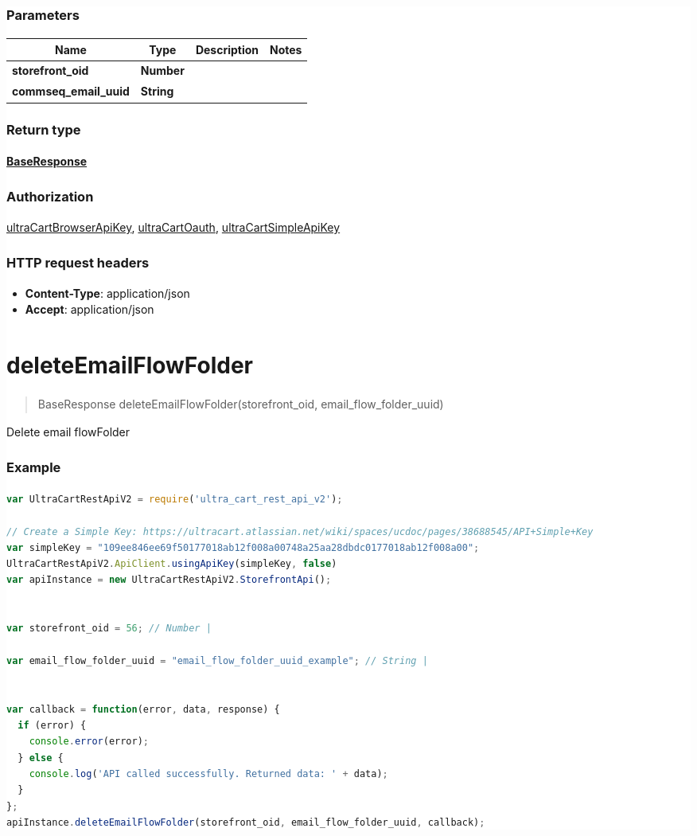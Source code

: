 ### Parameters

Name | Type | Description  | Notes
------------- | ------------- | ------------- | -------------
 **storefront_oid** | **Number**|  | 
 **commseq_email_uuid** | **String**|  | 

### Return type

[**BaseResponse**](BaseResponse.md)

### Authorization

[ultraCartBrowserApiKey](../README.md#ultraCartBrowserApiKey), [ultraCartOauth](../README.md#ultraCartOauth), [ultraCartSimpleApiKey](../README.md#ultraCartSimpleApiKey)

### HTTP request headers

 - **Content-Type**: application/json
 - **Accept**: application/json

<a name="deleteEmailFlowFolder"></a>
# **deleteEmailFlowFolder**
> BaseResponse deleteEmailFlowFolder(storefront_oid, email_flow_folder_uuid)

Delete email flowFolder

### Example
```javascript
var UltraCartRestApiV2 = require('ultra_cart_rest_api_v2');

// Create a Simple Key: https://ultracart.atlassian.net/wiki/spaces/ucdoc/pages/38688545/API+Simple+Key
var simpleKey = "109ee846ee69f50177018ab12f008a00748a25aa28dbdc0177018ab12f008a00";
UltraCartRestApiV2.ApiClient.usingApiKey(simpleKey, false)
var apiInstance = new UltraCartRestApiV2.StorefrontApi();


var storefront_oid = 56; // Number | 

var email_flow_folder_uuid = "email_flow_folder_uuid_example"; // String | 


var callback = function(error, data, response) {
  if (error) {
    console.error(error);
  } else {
    console.log('API called successfully. Returned data: ' + data);
  }
};
apiInstance.deleteEmailFlowFolder(storefront_oid, email_flow_folder_uuid, callback);
```
